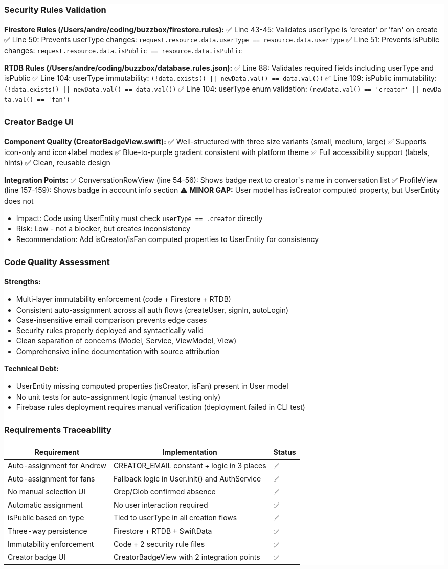 ### Security Rules Validation

**Firestore Rules (/Users/andre/coding/buzzbox/firestore.rules):**
✅ Line 43-45: Validates userType is 'creator' or 'fan' on create
✅ Line 50: Prevents userType changes: `request.resource.data.userType == resource.data.userType`
✅ Line 51: Prevents isPublic changes: `request.resource.data.isPublic == resource.data.isPublic`

**RTDB Rules (/Users/andre/coding/buzzbox/database.rules.json):**
✅ Line 88: Validates required fields including userType and isPublic
✅ Line 104: userType immutability: `(!data.exists() || newData.val() == data.val())`
✅ Line 109: isPublic immutability: `(!data.exists() || newData.val() == data.val())`
✅ Line 104: userType enum validation: `(newData.val() == 'creator' || newData.val() == 'fan')`

### Creator Badge UI

**Component Quality (CreatorBadgeView.swift):**
✅ Well-structured with three size variants (small, medium, large)
✅ Supports icon-only and icon+label modes
✅ Blue-to-purple gradient consistent with platform theme
✅ Full accessibility support (labels, hints)
✅ Clean, reusable design

**Integration Points:**
✅ ConversationRowView (line 54-56): Shows badge next to creator's name in conversation list
✅ ProfileView (line 157-159): Shows badge in account info section
⚠️ **MINOR GAP:** User model has isCreator computed property, but UserEntity does not
   - Impact: Code using UserEntity must check `userType == .creator` directly
   - Risk: Low - not a blocker, but creates inconsistency
   - Recommendation: Add isCreator/isFan computed properties to UserEntity for consistency

### Code Quality Assessment

**Strengths:**
- Multi-layer immutability enforcement (code + Firestore + RTDB)
- Consistent auto-assignment across all auth flows (createUser, signIn, autoLogin)
- Case-insensitive email comparison prevents edge cases
- Security rules properly deployed and syntactically valid
- Clean separation of concerns (Model, Service, ViewModel, View)
- Comprehensive inline documentation with source attribution

**Technical Debt:**
- UserEntity missing computed properties (isCreator, isFan) present in User model
- No unit tests for auto-assignment logic (manual testing only)
- Firebase rules deployment requires manual verification (deployment failed in CLI test)

### Requirements Traceability

| Requirement | Implementation | Status |
|------------|----------------|--------|
| Auto-assignment for Andrew | CREATOR_EMAIL constant + logic in 3 places | ✅ |
| Auto-assignment for fans | Fallback logic in User.init() and AuthService | ✅ |
| No manual selection UI | Grep/Glob confirmed absence | ✅ |
| Automatic assignment | No user interaction required | ✅ |
| isPublic based on type | Tied to userType in all creation flows | ✅ |
| Three-way persistence | Firestore + RTDB + SwiftData | ✅ |
| Immutability enforcement | Code + 2 security rule files | ✅ |
| Creator badge UI | CreatorBadgeView with 2 integration points | ✅ |
